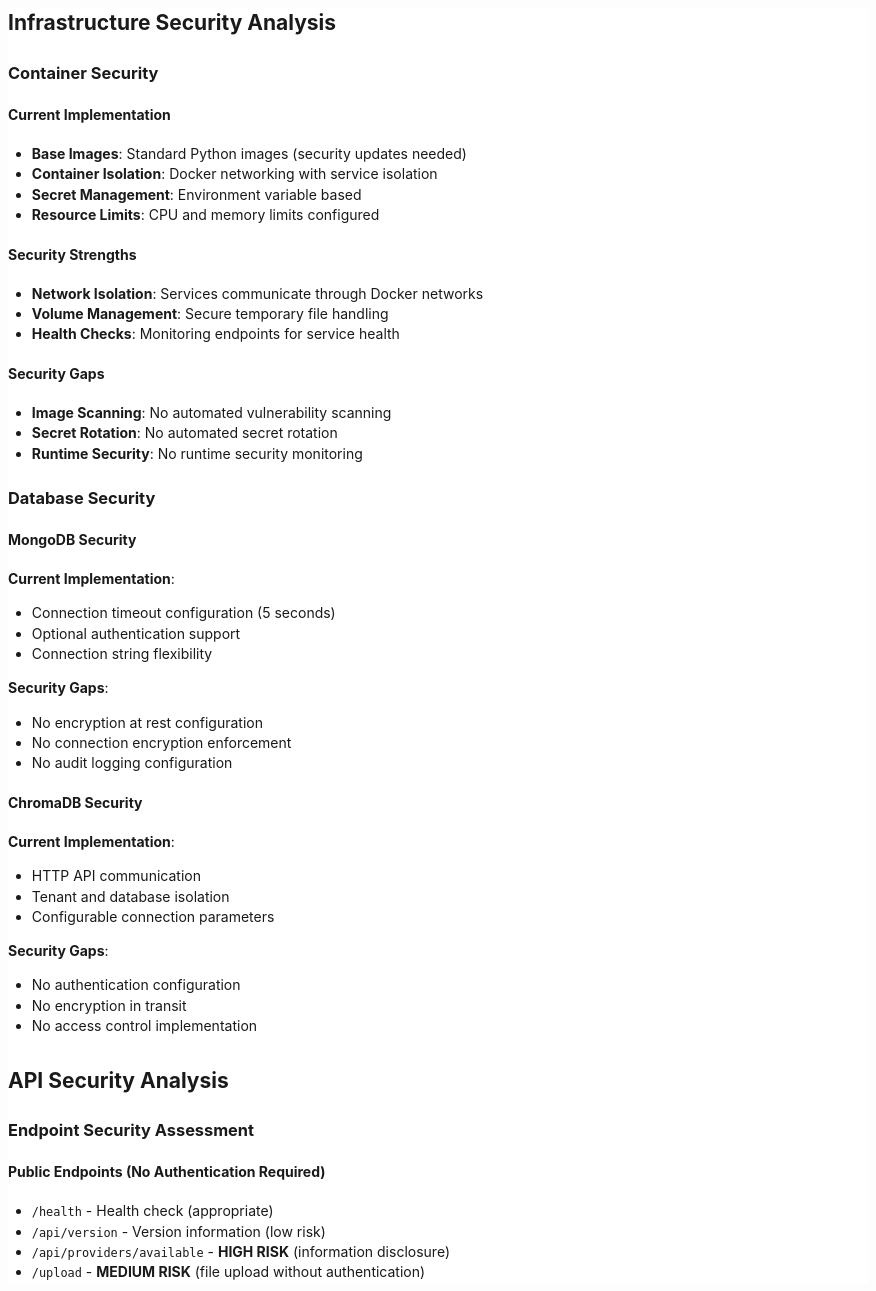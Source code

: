 ## Infrastructure Security Analysis

### Container Security

#### Current Implementation
- **Base Images**: Standard Python images (security updates needed)
- **Container Isolation**: Docker networking with service isolation
- **Secret Management**: Environment variable based
- **Resource Limits**: CPU and memory limits configured

#### Security Strengths
- **Network Isolation**: Services communicate through Docker networks
- **Volume Management**: Secure temporary file handling
- **Health Checks**: Monitoring endpoints for service health

#### Security Gaps
- **Image Scanning**: No automated vulnerability scanning
- **Secret Rotation**: No automated secret rotation
- **Runtime Security**: No runtime security monitoring

### Database Security

#### MongoDB Security
**Current Implementation**:
- Connection timeout configuration (5 seconds)
- Optional authentication support
- Connection string flexibility

**Security Gaps**:
- No encryption at rest configuration
- No connection encryption enforcement
- No audit logging configuration

#### ChromaDB Security
**Current Implementation**:
- HTTP API communication
- Tenant and database isolation
- Configurable connection parameters

**Security Gaps**:
- No authentication configuration
- No encryption in transit
- No access control implementation

## API Security Analysis

### Endpoint Security Assessment

#### Public Endpoints (No Authentication Required)
- `/health` - Health check (appropriate)
- `/api/version` - Version information (low risk)
- `/api/providers/available` - **HIGH RISK** (information disclosure)
- `/upload` - **MEDIUM RISK** (file upload without authentication)
